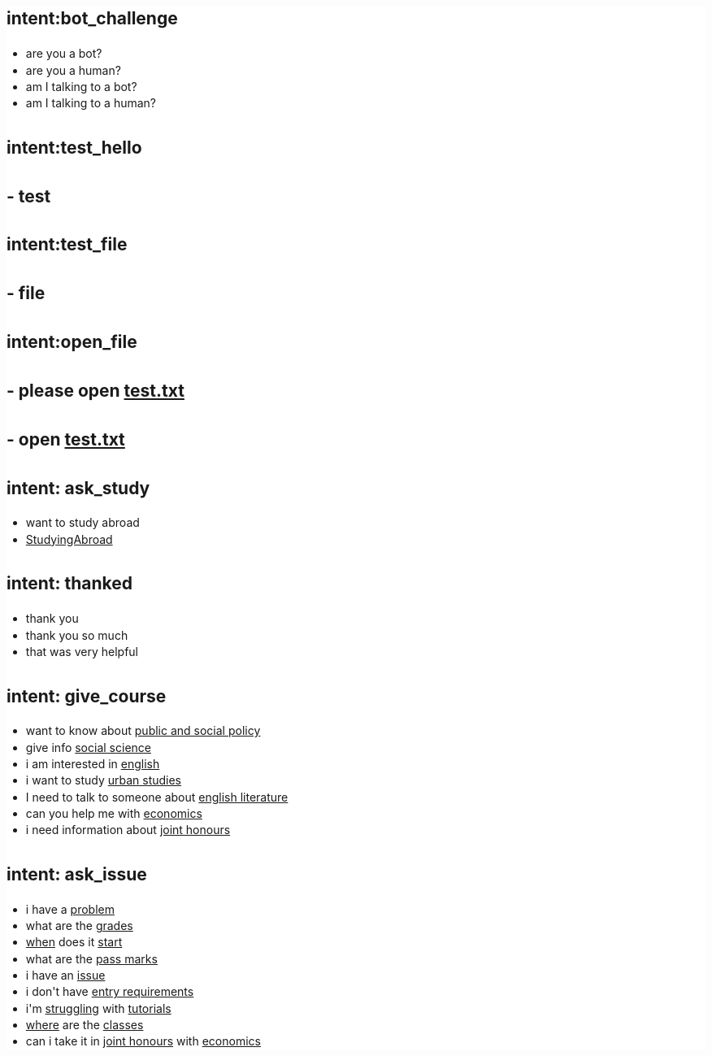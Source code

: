 ## intent:bot_challenge
- are you a bot?
- are you a human?
- am I talking to a bot?
- am I talking to a human?

## intent:test_hello
## - test

## intent:test_file
## - file

## intent:open_file
## - please open [test.txt](file)
## - open [test.txt](file)

## intent: ask_study
- want to study abroad
- [StudyingAbroad](course)

## intent: thanked
- thank you
- thank you so much
- that was very helpful

## intent: give_course
- want to know about [public and social policy](course)
- give info [social science](course)
- i am interested in [english](course)
- i want to study [urban studies](course)
- I need to talk to someone about [english literature](course)
- can you help me with [economics](course)
- i need information about [joint honours](course)

## intent: ask_issue
- i have a [problem](issue)
- what are the [grades](issue)
- [when](issue) does it [start](issue)
- what are the [pass marks](issue)
- i have an [issue](issue)
- i don't have [entry requirements](issue)
- i'm [struggling](issue) with [tutorials](issue)
- [where](issue) are the [classes](issue)
- can i take it in [joint honours](issue) with [economics](course)
